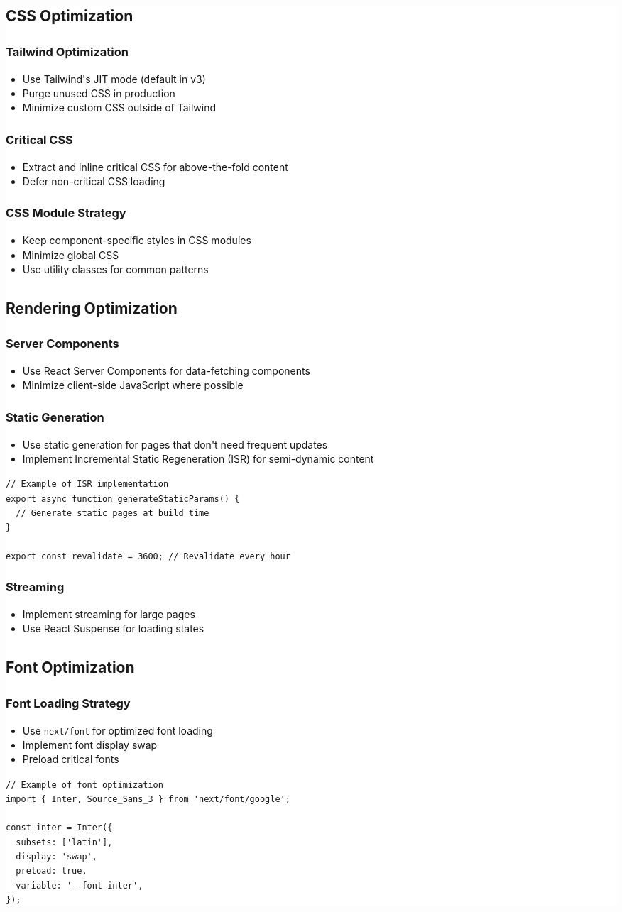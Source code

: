 ## CSS Optimization

### Tailwind Optimization
- Use Tailwind's JIT mode (default in v3)
- Purge unused CSS in production
- Minimize custom CSS outside of Tailwind

### Critical CSS
- Extract and inline critical CSS for above-the-fold content
- Defer non-critical CSS loading

### CSS Module Strategy
- Keep component-specific styles in CSS modules
- Minimize global CSS
- Use utility classes for common patterns

## Rendering Optimization

### Server Components
- Use React Server Components for data-fetching components
- Minimize client-side JavaScript where possible

### Static Generation
- Use static generation for pages that don't need frequent updates
- Implement Incremental Static Regeneration (ISR) for semi-dynamic content

```tsx
// Example of ISR implementation
export async function generateStaticParams() {
  // Generate static pages at build time
}

export const revalidate = 3600; // Revalidate every hour
```

### Streaming
- Implement streaming for large pages
- Use React Suspense for loading states

## Font Optimization

### Font Loading Strategy
- Use `next/font` for optimized font loading
- Implement font display swap
- Preload critical fonts

```tsx
// Example of font optimization
import { Inter, Source_Sans_3 } from 'next/font/google';

const inter = Inter({
  subsets: ['latin'],
  display: 'swap',
  preload: true,
  variable: '--font-inter',
});
```
